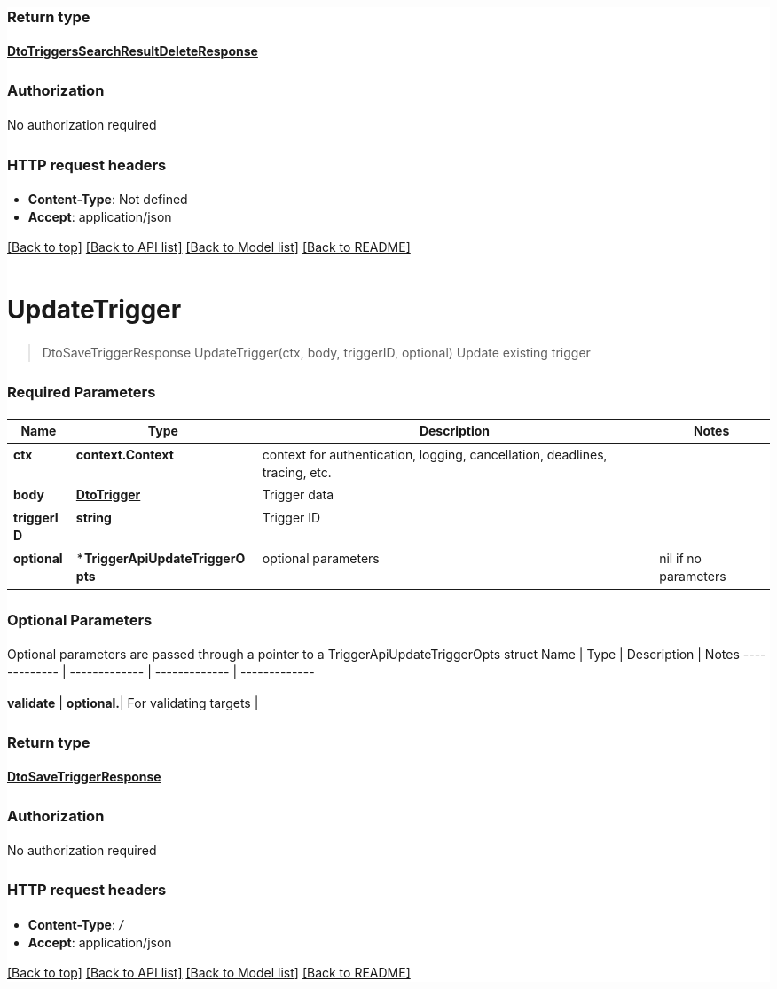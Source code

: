 ### Return type

[**DtoTriggersSearchResultDeleteResponse**](dto.TriggersSearchResultDeleteResponse.md)

### Authorization

No authorization required

### HTTP request headers

 - **Content-Type**: Not defined
 - **Accept**: application/json

[[Back to top]](#) [[Back to API list]](../README.md#documentation-for-api-endpoints) [[Back to Model list]](../README.md#documentation-for-models) [[Back to README]](../README.md)

# **UpdateTrigger**
> DtoSaveTriggerResponse UpdateTrigger(ctx, body, triggerID, optional)
Update existing trigger

### Required Parameters

Name | Type | Description  | Notes
------------- | ------------- | ------------- | -------------
 **ctx** | **context.Context** | context for authentication, logging, cancellation, deadlines, tracing, etc.
  **body** | [**DtoTrigger**](DtoTrigger.md)| Trigger data | 
  **triggerID** | **string**| Trigger ID | 
 **optional** | ***TriggerApiUpdateTriggerOpts** | optional parameters | nil if no parameters

### Optional Parameters
Optional parameters are passed through a pointer to a TriggerApiUpdateTriggerOpts struct
Name | Type | Description  | Notes
------------- | ------------- | ------------- | -------------


 **validate** | **optional.**| For validating targets | 

### Return type

[**DtoSaveTriggerResponse**](dto.SaveTriggerResponse.md)

### Authorization

No authorization required

### HTTP request headers

 - **Content-Type**: */*
 - **Accept**: application/json

[[Back to top]](#) [[Back to API list]](../README.md#documentation-for-api-endpoints) [[Back to Model list]](../README.md#documentation-for-models) [[Back to README]](../README.md)

